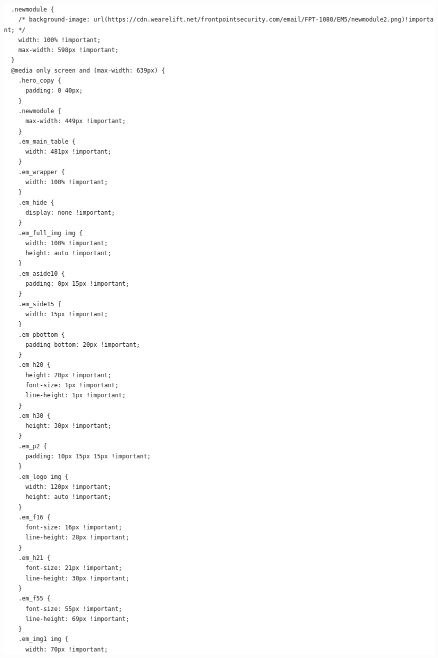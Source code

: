       .newmodule {
        /* background-image: url(https://cdn.wearelift.net/frontpointsecurity.com/email/FPT-1080/EM5/newmodule2.png)!important; */
        width: 100% !important;
        max-width: 598px !important;
      }
      @media only screen and (max-width: 639px) {
        .hero_copy {
          padding: 0 40px;
        }
        .newmodule {
          max-width: 449px !important;
        }
        .em_main_table {
          width: 481px !important;
        }
        .em_wrapper {
          width: 100% !important;
        }
        .em_hide {
          display: none !important;
        }
        .em_full_img img {
          width: 100% !important;
          height: auto !important;
        }
        .em_aside10 {
          padding: 0px 15px !important;
        }
        .em_side15 {
          width: 15px !important;
        }
        .em_pbottom {
          padding-bottom: 20px !important;
        }
        .em_h20 {
          height: 20px !important;
          font-size: 1px !important;
          line-height: 1px !important;
        }
        .em_h30 {
          height: 30px !important;
        }
        .em_p2 {
          padding: 10px 15px 15px !important;
        }
        .em_logo img {
          width: 120px !important;
          height: auto !important;
        }
        .em_f16 {
          font-size: 16px !important;
          line-height: 28px !important;
        }
        .em_h21 {
          font-size: 21px !important;
          line-height: 30px !important;
        }
        .em_f55 {
          font-size: 55px !important;
          line-height: 69px !important;
        }
        .em_img1 img {
          width: 70px !important;